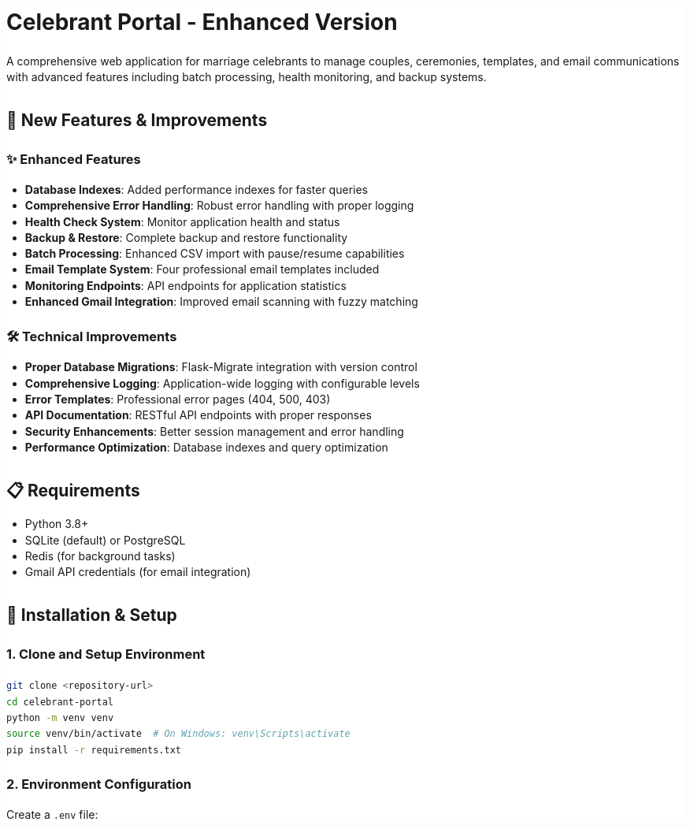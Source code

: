 # Celebrant Portal - Enhanced Version

A comprehensive web application for marriage celebrants to manage couples, ceremonies, templates, and email communications with advanced features including batch processing, health monitoring, and backup systems.

## 🚀 New Features & Improvements

### ✨ Enhanced Features
- **Database Indexes**: Added performance indexes for faster queries
- **Comprehensive Error Handling**: Robust error handling with proper logging
- **Health Check System**: Monitor application health and status
- **Backup & Restore**: Complete backup and restore functionality
- **Batch Processing**: Enhanced CSV import with pause/resume capabilities
- **Email Template System**: Four professional email templates included
- **Monitoring Endpoints**: API endpoints for application statistics
- **Enhanced Gmail Integration**: Improved email scanning with fuzzy matching

### 🛠 Technical Improvements
- **Proper Database Migrations**: Flask-Migrate integration with version control
- **Comprehensive Logging**: Application-wide logging with configurable levels
- **Error Templates**: Professional error pages (404, 500, 403)
- **API Documentation**: RESTful API endpoints with proper responses
- **Security Enhancements**: Better session management and error handling
- **Performance Optimization**: Database indexes and query optimization

## 📋 Requirements

- Python 3.8+
- SQLite (default) or PostgreSQL
- Redis (for background tasks)
- Gmail API credentials (for email integration)

## 🔧 Installation & Setup

### 1. Clone and Setup Environment

```bash
git clone <repository-url>
cd celebrant-portal
python -m venv venv
source venv/bin/activate  # On Windows: venv\Scripts\activate
pip install -r requirements.txt
```

### 2. Environment Configuration

Create a `.env` file:
